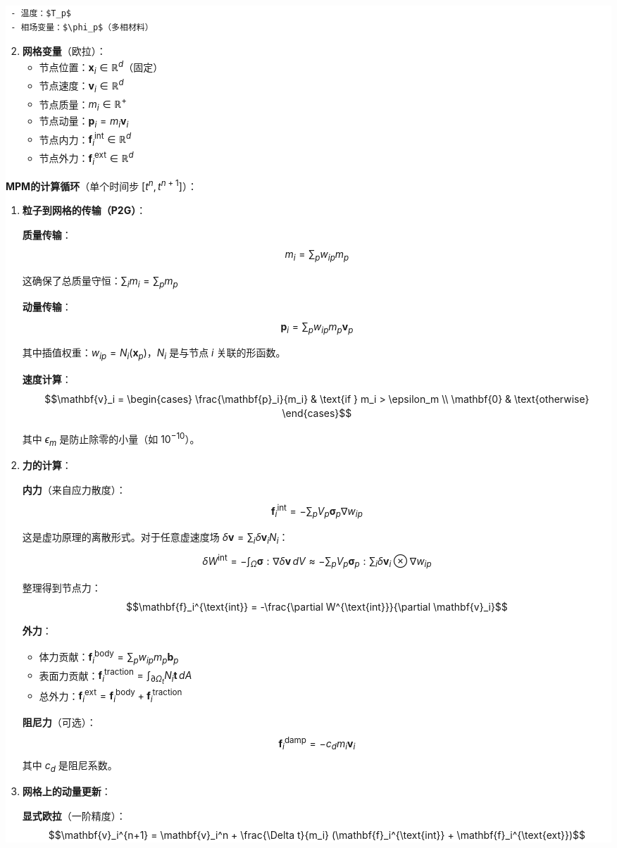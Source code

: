      - 温度：$T_p$
     - 相场变量：$\phi_p$（多相材料）

2. **网格变量**（欧拉）：
   - 节点位置：$\mathbf{x}_i \in \mathbb{R}^d$（固定）
   - 节点速度：$\mathbf{v}_i \in \mathbb{R}^d$
   - 节点质量：$m_i \in \mathbb{R}^+$
   - 节点动量：$\mathbf{p}_i = m_i \mathbf{v}_i$
   - 节点内力：$\mathbf{f}_i^{\text{int}} \in \mathbb{R}^d$
   - 节点外力：$\mathbf{f}_i^{\text{ext}} \in \mathbb{R}^d$

**MPM的计算循环**（单个时间步 $[t^n, t^{n+1}]$）：

1. **粒子到网格的传输（P2G）**：
   
   **质量传输**：
   $$m_i = \sum_p w_{ip} m_p$$
   
   这确保了总质量守恒：$\sum_i m_i = \sum_p m_p$
   
   **动量传输**：
   $$\mathbf{p}_i = \sum_p w_{ip} m_p \mathbf{v}_p$$
   
   其中插值权重：$w_{ip} = N_i(\mathbf{x}_p)$，$N_i$ 是与节点 $i$ 关联的形函数。
   
   **速度计算**：
   $$\mathbf{v}_i = \begin{cases}
   \frac{\mathbf{p}_i}{m_i} & \text{if } m_i > \epsilon_m \\
   \mathbf{0} & \text{otherwise}
   \end{cases}$$
   
   其中 $\epsilon_m$ 是防止除零的小量（如 $10^{-10}$）。

2. **力的计算**：
   
   **内力**（来自应力散度）：
   $$\mathbf{f}_i^{\text{int}} = -\sum_p V_p \boldsymbol{\sigma}_p \nabla w_{ip}$$
   
   这是虚功原理的离散形式。对于任意虚速度场 $\delta\mathbf{v} = \sum_i \delta\mathbf{v}_i N_i$：
   $$\delta W^{\text{int}} = -\int_\Omega \boldsymbol{\sigma} : \nabla\delta\mathbf{v} \, dV \approx -\sum_p V_p \boldsymbol{\sigma}_p : \sum_i \delta\mathbf{v}_i \otimes \nabla w_{ip}$$
   
   整理得到节点力：
   $$\mathbf{f}_i^{\text{int}} = -\frac{\partial W^{\text{int}}}{\partial \mathbf{v}_i}$$
   
   **外力**：
   - 体力贡献：$\mathbf{f}_i^{\text{body}} = \sum_p w_{ip} m_p \mathbf{b}_p$
   - 表面力贡献：$\mathbf{f}_i^{\text{traction}} = \int_{\partial\Omega_t} N_i \mathbf{t} \, dA$
   - 总外力：$\mathbf{f}_i^{\text{ext}} = \mathbf{f}_i^{\text{body}} + \mathbf{f}_i^{\text{traction}}$
   
   **阻尼力**（可选）：
   $$\mathbf{f}_i^{\text{damp}} = -c_d m_i \mathbf{v}_i$$
   其中 $c_d$ 是阻尼系数。

3. **网格上的动量更新**：
   
   **显式欧拉**（一阶精度）：
   $$\mathbf{v}_i^{n+1} = \mathbf{v}_i^n + \frac{\Delta t}{m_i} (\mathbf{f}_i^{\text{int}} + \mathbf{f}_i^{\text{ext}})$$
   